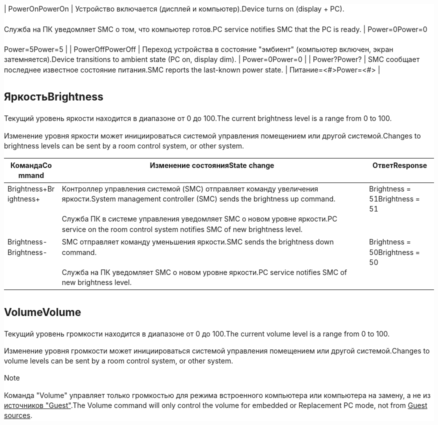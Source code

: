 | <span data-ttu-id="94929-176">PowerOn</span><span class="sxs-lookup"><span data-stu-id="94929-176">PowerOn</span></span> | <span data-ttu-id="94929-177">Устройство включается (дисплей и компьютер).</span><span class="sxs-lookup"><span data-stu-id="94929-177">Device turns on (display + PC).</span></span></br></br><span data-ttu-id="94929-178">Служба на ПК уведомляет SMC о том, что компьютер готов.</span><span class="sxs-lookup"><span data-stu-id="94929-178">PC service notifies SMC that the PC is ready.</span></span> |  <span data-ttu-id="94929-179">Power=0</span><span class="sxs-lookup"><span data-stu-id="94929-179">Power=0</span></span></br></br><span data-ttu-id="94929-180">Power=5</span><span class="sxs-lookup"><span data-stu-id="94929-180">Power=5</span></span> |
| <span data-ttu-id="94929-181">PowerOff</span><span class="sxs-lookup"><span data-stu-id="94929-181">PowerOff</span></span> | <span data-ttu-id="94929-182">Переход устройства в состояние "эмбиент" (компьютер включен, экран затемняется).</span><span class="sxs-lookup"><span data-stu-id="94929-182">Device transitions to ambient state (PC on, display dim).</span></span> |  <span data-ttu-id="94929-183">Power=0</span><span class="sxs-lookup"><span data-stu-id="94929-183">Power=0</span></span> |
| <span data-ttu-id="94929-184">Power?</span><span class="sxs-lookup"><span data-stu-id="94929-184">Power?</span></span> |  <span data-ttu-id="94929-185">SMC сообщает последнее известное состояние питания.</span><span class="sxs-lookup"><span data-stu-id="94929-185">SMC reports the last-known power state.</span></span> |  <span data-ttu-id="94929-186">Питание=<#></span><span class="sxs-lookup"><span data-stu-id="94929-186">Power=<#></span></span> |



## <a name="brightness"></a><span data-ttu-id="94929-187">Яркость</span><span class="sxs-lookup"><span data-stu-id="94929-187">Brightness</span></span>

<span data-ttu-id="94929-188">Текущий уровень яркости находится в диапазоне от 0 до 100.</span><span class="sxs-lookup"><span data-stu-id="94929-188">The current brightness level is a range from 0 to 100.</span></span>

<span data-ttu-id="94929-189">Изменение уровня яркости может инициироваться системой управления помещением или другой системой.</span><span class="sxs-lookup"><span data-stu-id="94929-189">Changes to brightness levels can be sent by a room control system, or other system.</span></span>

| <span data-ttu-id="94929-190">Команда</span><span class="sxs-lookup"><span data-stu-id="94929-190">Command</span></span> | <span data-ttu-id="94929-191">Изменение состояния</span><span class="sxs-lookup"><span data-stu-id="94929-191">State change</span></span> |<span data-ttu-id="94929-192">Ответ</span><span class="sxs-lookup"><span data-stu-id="94929-192">Response</span></span> |
| --- | --- | --- |
| <span data-ttu-id="94929-193">Brightness+</span><span class="sxs-lookup"><span data-stu-id="94929-193">Brightness+</span></span> | <span data-ttu-id="94929-194">Контроллер управления системой (SMC) отправляет команду увеличения яркости.</span><span class="sxs-lookup"><span data-stu-id="94929-194">System management controller (SMC) sends the brightness up command.</span></span></br></br><span data-ttu-id="94929-195">Служба ПК в системе управления уведомляет SMC о новом уровне яркости.</span><span class="sxs-lookup"><span data-stu-id="94929-195">PC service on the room control system notifies SMC of new brightness level.</span></span> |  <span data-ttu-id="94929-196">Brightness = 51</span><span class="sxs-lookup"><span data-stu-id="94929-196">Brightness = 51</span></span> |
| <span data-ttu-id="94929-197">Brightness-</span><span class="sxs-lookup"><span data-stu-id="94929-197">Brightness-</span></span> |  <span data-ttu-id="94929-198">SMC отправляет команду уменьшения яркости.</span><span class="sxs-lookup"><span data-stu-id="94929-198">SMC sends the brightness down command.</span></span></br></br><span data-ttu-id="94929-199">Служба на ПК уведомляет SMC о новом уровне яркости.</span><span class="sxs-lookup"><span data-stu-id="94929-199">PC service notifies SMC of new brightness level.</span></span> | <span data-ttu-id="94929-200">Brightness = 50</span><span class="sxs-lookup"><span data-stu-id="94929-200">Brightness = 50</span></span> |

## <a name="volume"></a><span data-ttu-id="94929-201">Volume</span><span class="sxs-lookup"><span data-stu-id="94929-201">Volume</span></span>

<span data-ttu-id="94929-202">Текущий уровень громкости находится в диапазоне от 0 до 100.</span><span class="sxs-lookup"><span data-stu-id="94929-202">The current volume level is a range from 0 to 100.</span></span>

<span data-ttu-id="94929-203">Изменение уровня громкости может инициироваться системой управления помещением или другой системой.</span><span class="sxs-lookup"><span data-stu-id="94929-203">Changes to volume levels can be sent by a room control system, or other system.</span></span>

>[!NOTE]
><span data-ttu-id="94929-204">Команда "Volume" управляет только громкостью для режима встроенного компьютера или компьютера на замену, а не из [источников "Guest"](connect-and-display-with-surface-hub.md).</span><span class="sxs-lookup"><span data-stu-id="94929-204">The Volume command will only control the volume for embedded or Replacement PC mode, not from [Guest sources](connect-and-display-with-surface-hub.md).</span></span>
